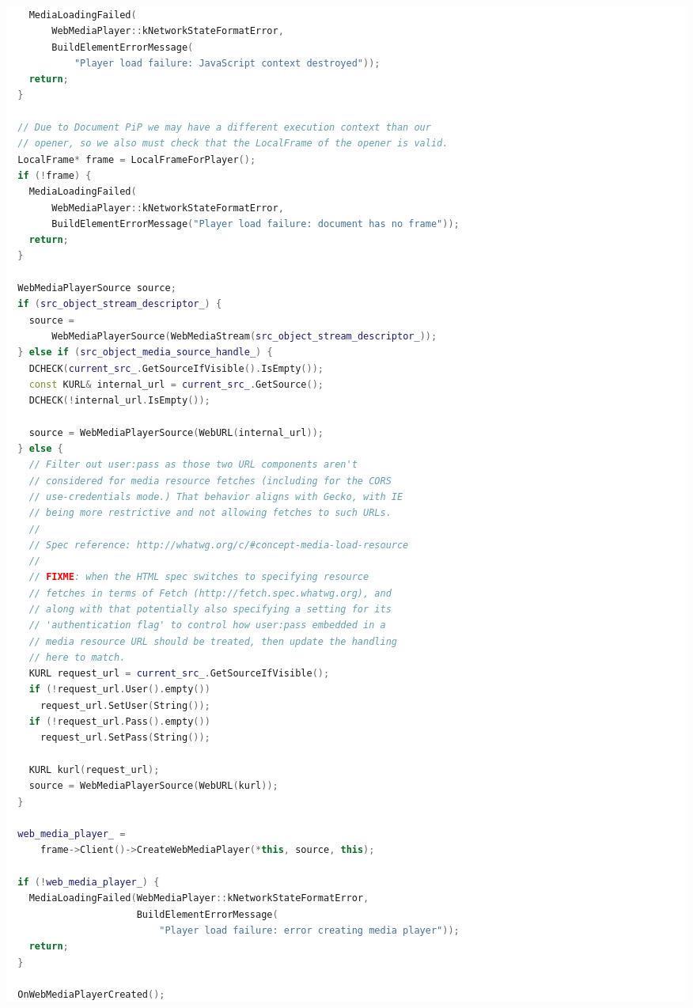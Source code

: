 ```cpp
    MediaLoadingFailed(
        WebMediaPlayer::kNetworkStateFormatError,
        BuildElementErrorMessage(
            "Player load failure: JavaScript context destroyed"));
    return;
  }

  // Due to Document PiP we may have a different execution context than our
  // opener, so we also must check that the LocalFrame of the opener is valid.
  LocalFrame* frame = LocalFrameForPlayer();
  if (!frame) {
    MediaLoadingFailed(
        WebMediaPlayer::kNetworkStateFormatError,
        BuildElementErrorMessage("Player load failure: document has no frame"));
    return;
  }

  WebMediaPlayerSource source;
  if (src_object_stream_descriptor_) {
    source =
        WebMediaPlayerSource(WebMediaStream(src_object_stream_descriptor_));
  } else if (src_object_media_source_handle_) {
    DCHECK(current_src_.GetSourceIfVisible().IsEmpty());
    const KURL& internal_url = current_src_.GetSource();
    DCHECK(!internal_url.IsEmpty());

    source = WebMediaPlayerSource(WebURL(internal_url));
  } else {
    // Filter out user:pass as those two URL components aren't
    // considered for media resource fetches (including for the CORS
    // use-credentials mode.) That behavior aligns with Gecko, with IE
    // being more restrictive and not allowing fetches to such URLs.
    //
    // Spec reference: http://whatwg.org/c/#concept-media-load-resource
    //
    // FIXME: when the HTML spec switches to specifying resource
    // fetches in terms of Fetch (http://fetch.spec.whatwg.org), and
    // along with that potentially also specifying a setting for its
    // 'authentication flag' to control how user:pass embedded in a
    // media resource URL should be treated, then update the handling
    // here to match.
    KURL request_url = current_src_.GetSourceIfVisible();
    if (!request_url.User().empty())
      request_url.SetUser(String());
    if (!request_url.Pass().empty())
      request_url.SetPass(String());

    KURL kurl(request_url);
    source = WebMediaPlayerSource(WebURL(kurl));
  }

  web_media_player_ =
      frame->Client()->CreateWebMediaPlayer(*this, source, this);

  if (!web_media_player_) {
    MediaLoadingFailed(WebMediaPlayer::kNetworkStateFormatError,
                       BuildElementErrorMessage(
                           "Player load failure: error creating media player"));
    return;
  }

  OnWebMediaPlayerCreated();

```